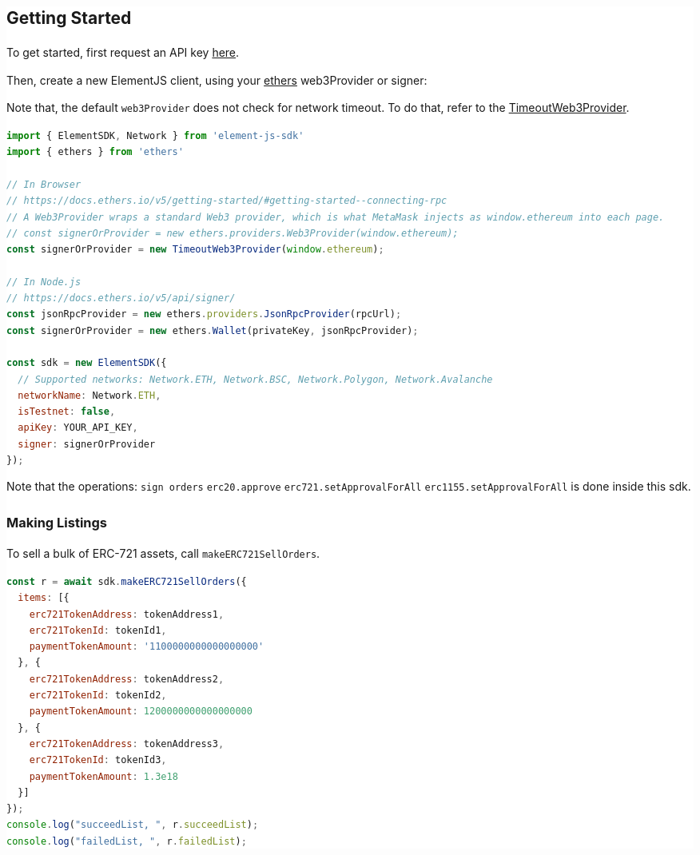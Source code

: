 ## Getting Started

To get started, first request an API key [here](https://element.readme.io/reference/api-overview).

Then, create a new ElementJS client, using your [ethers](https://docs.ethers.io/v5) web3Provider or signer:

Note that, the default `web3Provider` does not check for network timeout. To do that, refer to the [TimeoutWeb3Provider](https://github.com/element-market/element-js-sdk/blob/main/examples/TimeoutWeb3Provider.ts).

```JavaScript
import { ElementSDK, Network } from 'element-js-sdk'
import { ethers } from 'ethers'

// In Browser
// https://docs.ethers.io/v5/getting-started/#getting-started--connecting-rpc
// A Web3Provider wraps a standard Web3 provider, which is what MetaMask injects as window.ethereum into each page.
// const signerOrProvider = new ethers.providers.Web3Provider(window.ethereum);
const signerOrProvider = new TimeoutWeb3Provider(window.ethereum);

// In Node.js
// https://docs.ethers.io/v5/api/signer/
const jsonRpcProvider = new ethers.providers.JsonRpcProvider(rpcUrl);
const signerOrProvider = new ethers.Wallet(privateKey, jsonRpcProvider);

const sdk = new ElementSDK({
  // Supported networks: Network.ETH, Network.BSC, Network.Polygon, Network.Avalanche
  networkName: Network.ETH,
  isTestnet: false,
  apiKey: YOUR_API_KEY,
  signer: signerOrProvider
});
```

Note that the operations: `sign orders` `erc20.approve` `erc721.setApprovalForAll` `erc1155.setApprovalForAll` is done inside this sdk.

### Making Listings

To sell a bulk of ERC-721 assets, call `makeERC721SellOrders`.

```JavaScript
const r = await sdk.makeERC721SellOrders({
  items: [{
    erc721TokenAddress: tokenAddress1,
    erc721TokenId: tokenId1,
    paymentTokenAmount: '1100000000000000000'
  }, {
    erc721TokenAddress: tokenAddress2,
    erc721TokenId: tokenId2,
    paymentTokenAmount: 1200000000000000000
  }, {
    erc721TokenAddress: tokenAddress3,
    erc721TokenId: tokenId3,
    paymentTokenAmount: 1.3e18
  }]
});
console.log("succeedList, ", r.succeedList);
console.log("failedList, ", r.failedList);
```
